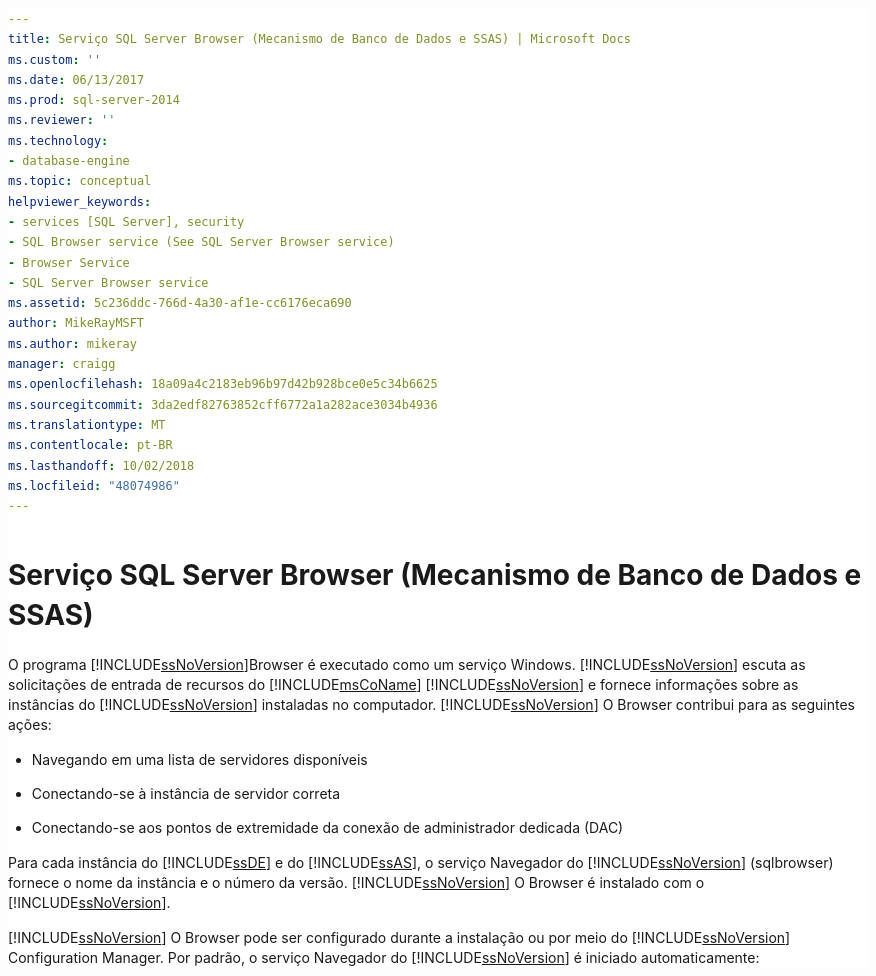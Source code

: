 ```yaml
---
title: Serviço SQL Server Browser (Mecanismo de Banco de Dados e SSAS) | Microsoft Docs
ms.custom: ''
ms.date: 06/13/2017
ms.prod: sql-server-2014
ms.reviewer: ''
ms.technology:
- database-engine
ms.topic: conceptual
helpviewer_keywords:
- services [SQL Server], security
- SQL Browser service (See SQL Server Browser service)
- Browser Service
- SQL Server Browser service
ms.assetid: 5c236ddc-766d-4a30-af1e-cc6176eca690
author: MikeRayMSFT
ms.author: mikeray
manager: craigg
ms.openlocfilehash: 18a09a4c2183eb96b97d42b928bce0e5c34b6625
ms.sourcegitcommit: 3da2edf82763852cff6772a1a282ace3034b4936
ms.translationtype: MT
ms.contentlocale: pt-BR
ms.lasthandoff: 10/02/2018
ms.locfileid: "48074986"
---
```

# <a name="sql-server-browser-service-database-engine-and-ssas"></a>Serviço SQL Server Browser (Mecanismo de Banco de Dados e SSAS)
  O programa [!INCLUDE[ssNoVersion](../../includes/ssnoversion-md.md)]Browser é executado como um serviço Windows. [!INCLUDE[ssNoVersion](../../includes/ssnoversion-md.md)] escuta as solicitações de entrada de recursos do [!INCLUDE[msCoName](../../includes/msconame-md.md)] [!INCLUDE[ssNoVersion](../../includes/ssnoversion-md.md)] e fornece informações sobre as instâncias do [!INCLUDE[ssNoVersion](../../includes/ssnoversion-md.md)] instaladas no computador. [!INCLUDE[ssNoVersion](../../includes/ssnoversion-md.md)] O Browser contribui para as seguintes ações:  
  
-   Navegando em uma lista de servidores disponíveis  
  
-   Conectando-se à instância de servidor correta  
  
-   Conectando-se aos pontos de extremidade da conexão de administrador dedicada (DAC)  
  
 Para cada instância do [!INCLUDE[ssDE](../../includes/ssde-md.md)] e do [!INCLUDE[ssAS](../../includes/ssas-md.md)], o serviço Navegador do [!INCLUDE[ssNoVersion](../../includes/ssnoversion-md.md)] (sqlbrowser) fornece o nome da instância e o número da versão. [!INCLUDE[ssNoVersion](../../includes/ssnoversion-md.md)] O Browser é instalado com o [!INCLUDE[ssNoVersion](../../includes/ssnoversion-md.md)].  
  
 [!INCLUDE[ssNoVersion](../../includes/ssnoversion-md.md)] O Browser pode ser configurado durante a instalação ou por meio do [!INCLUDE[ssNoVersion](../../includes/ssnoversion-md.md)] Configuration Manager. Por padrão, o serviço Navegador do [!INCLUDE[ssNoVersion](../../includes/ssnoversion-md.md)] é iniciado automaticamente:  
  